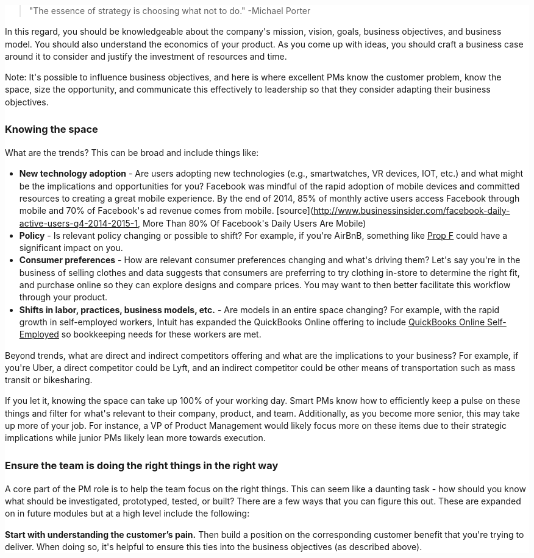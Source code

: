 > "The essence of strategy is choosing what not to do."
> -Michael Porter

In this regard, you should be knowledgeable about the company's mission, vision, goals, business objectives, and business model. You should also understand the economics of your product. As you come up with ideas, you should craft a business case around it to consider and justify the investment of resources and time.

Note: It's possible to influence business objectives, and here is where excellent PMs know the customer problem, know the space, size the opportunity, and communicate this effectively to leadership so that they consider adapting their business objectives.

### Knowing the space
What are the trends? This can be broad and include things like:
-   **New technology adoption** - Are users adopting new technologies (e.g., smartwatches, VR devices, IOT, etc.) and what might be the implications and opportunities for you? Facebook was mindful of the rapid adoption of mobile devices and committed resources to creating a great mobile experience. By the end of 2014, 85% of monthly active users access Facebook through mobile and 70% of Facebook's ad revenue comes from mobile. [source](http://www.businessinsider.com/facebook-daily-active-users-q4-2014-2015-1, More Than 80% Of Facebook's Daily Users Are Mobile)
-   **Policy** - Is relevant policy changing or possible to shift? For example, if you're AirBnB, something like [Prop F](http://www.latimes.com/business/technology/la-fi-tn-airbnb-prop-f-san-francisco-20151029-htmlstory.html) could have a significant impact on you.
-   **Consumer preferences** - How are relevant consumer preferences changing and what's driving them? Let's say you're in the business of selling clothes and data suggests that consumers are preferring to try clothing in-store to determine the right fit, and purchase online so they can explore designs and compare prices. You may want to then better facilitate this workflow through your product.
-   **Shifts in labor, practices, business models, etc.** - Are models in an entire space changing? For example, with the rapid growth in self-employed workers, Intuit has expanded the QuickBooks Online offering to include [QuickBooks Online Self-Employed](http://marketmadhouse.com/intuit-growing-with-the-freelance-economy/) so bookkeeping needs for these workers are met.

Beyond trends, what are direct and indirect competitors offering and what are the implications to your business? For example, if you're Uber, a direct competitor could be Lyft, and an indirect competitor could be other means of transportation such as mass transit or bikesharing.

If you let it, knowing the space can take up 100% of your working day. Smart PMs know how to efficiently keep a pulse on these things and filter for what's relevant to their company, product, and team. Additionally, as you become more senior, this may take up more of your job. For instance, a VP of Product Management would likely focus more on these items due to their strategic implications while junior PMs likely lean more towards execution.

### Ensure the team is doing the right things in the right way
A core part of the PM role is to help the team focus on the right things. This can seem like a daunting task - how should you know what should be investigated, prototyped, tested, or built? There are a few ways that you can figure this out. These are expanded on in future modules but at a high level include the following:

**Start with understanding the customer’s pain.** Then build a position on the corresponding customer benefit that you're trying to deliver. When doing so, it's helpful to ensure this ties into the business objectives (as described above).

